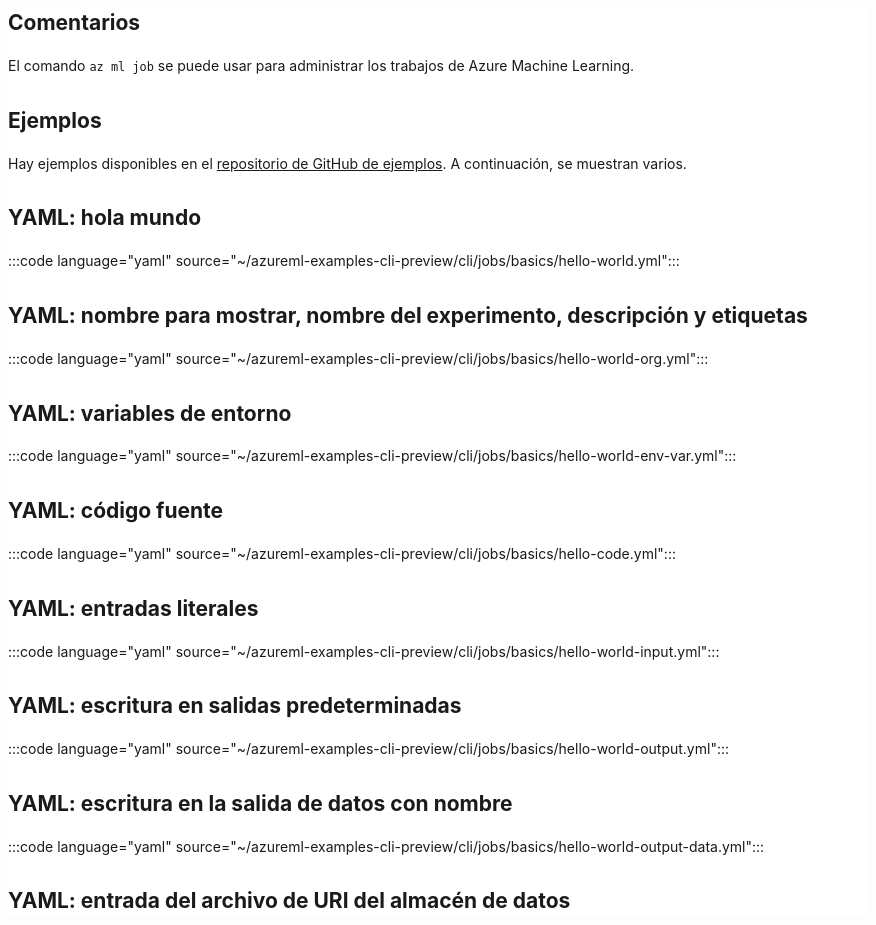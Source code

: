 ## <a name="remarks"></a>Comentarios

El comando `az ml job` se puede usar para administrar los trabajos de Azure Machine Learning.

## <a name="examples"></a>Ejemplos

Hay ejemplos disponibles en el [repositorio de GitHub de ejemplos](https://github.com/Azure/azureml-examples/tree/main/cli/jobs). A continuación, se muestran varios.

## <a name="yaml-hello-world"></a>YAML: hola mundo

:::code language="yaml" source="~/azureml-examples-cli-preview/cli/jobs/basics/hello-world.yml":::

## <a name="yaml-display-name-experiment-name-description-and-tags"></a>YAML: nombre para mostrar, nombre del experimento, descripción y etiquetas

:::code language="yaml" source="~/azureml-examples-cli-preview/cli/jobs/basics/hello-world-org.yml":::

## <a name="yaml-environment-variables"></a>YAML: variables de entorno

:::code language="yaml" source="~/azureml-examples-cli-preview/cli/jobs/basics/hello-world-env-var.yml":::

## <a name="yaml-source-code"></a>YAML: código fuente

:::code language="yaml" source="~/azureml-examples-cli-preview/cli/jobs/basics/hello-code.yml":::

## <a name="yaml-literal-inputs"></a>YAML: entradas literales

:::code language="yaml" source="~/azureml-examples-cli-preview/cli/jobs/basics/hello-world-input.yml":::

## <a name="yaml-write-to-default-outputs"></a>YAML: escritura en salidas predeterminadas

:::code language="yaml" source="~/azureml-examples-cli-preview/cli/jobs/basics/hello-world-output.yml":::

## <a name="yaml-write-to-named-data-output"></a>YAML: escritura en la salida de datos con nombre

:::code language="yaml" source="~/azureml-examples-cli-preview/cli/jobs/basics/hello-world-output-data.yml":::

## <a name="yaml-datastore-uri-file-input"></a>YAML: entrada del archivo de URI del almacén de datos
